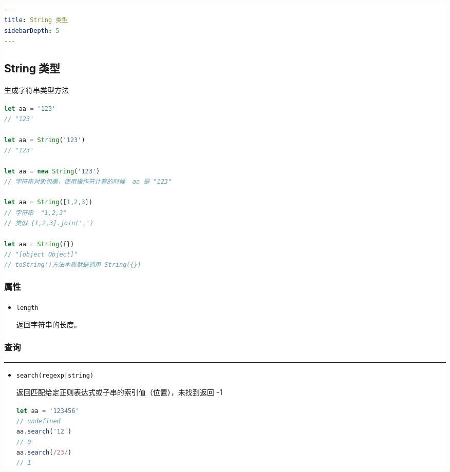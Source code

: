 ```yaml
---
title: String 类型
sidebarDepth: 5
---
```



## String 类型

生成字符串类型方法


```javascript
let aa = '123'
// "123"

let aa = String('123')
// "123"

let aa = new String('123')
// 字符串对象包裹，使用操作符计算的时候  aa 是 "123"

let aa = String([1,2,3])
// 字符串  "1,2,3"
// 类似 [1,2,3].join(',')

let aa = String({})
// "[object Object]"
// toString()方法本质就是调用 String({})
```



### 属性

- `length`

  返回字符串的长度。


### 查询


--------------------

- `search(regexp|string)`


  返回匹配给定正则表达式或子串的索引值（位置），未找到返回 -1 

  ```javascript
  let aa = '123456'
  // undefined
  aa.search('12')
  // 0
  aa.search(/23/)
  // 1
  ```
